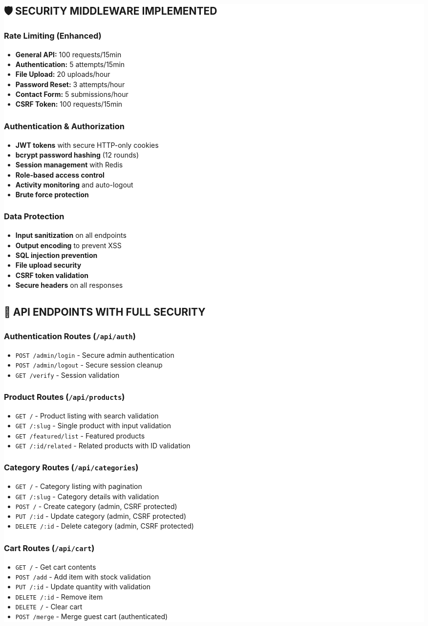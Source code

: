 ## 🛡️ **SECURITY MIDDLEWARE IMPLEMENTED**

### **Rate Limiting (Enhanced)**
- **General API:** 100 requests/15min
- **Authentication:** 5 attempts/15min
- **File Upload:** 20 uploads/hour
- **Password Reset:** 3 attempts/hour
- **Contact Form:** 5 submissions/hour
- **CSRF Token:** 100 requests/15min

### **Authentication & Authorization**
- **JWT tokens** with secure HTTP-only cookies
- **bcrypt password hashing** (12 rounds)
- **Session management** with Redis
- **Role-based access control**
- **Activity monitoring** and auto-logout
- **Brute force protection**

### **Data Protection**
- **Input sanitization** on all endpoints
- **Output encoding** to prevent XSS
- **SQL injection prevention**
- **File upload security**
- **CSRF token validation**
- **Secure headers** on all responses

## 🔧 **API ENDPOINTS WITH FULL SECURITY**

### **Authentication Routes (`/api/auth`)**
- `POST /admin/login` - Secure admin authentication
- `POST /admin/logout` - Secure session cleanup
- `GET /verify` - Session validation

### **Product Routes (`/api/products`)**
- `GET /` - Product listing with search validation
- `GET /:slug` - Single product with input validation
- `GET /featured/list` - Featured products
- `GET /:id/related` - Related products with ID validation

### **Category Routes (`/api/categories`)**
- `GET /` - Category listing with pagination
- `GET /:slug` - Category details with validation
- `POST /` - Create category (admin, CSRF protected)
- `PUT /:id` - Update category (admin, CSRF protected)
- `DELETE /:id` - Delete category (admin, CSRF protected)

### **Cart Routes (`/api/cart`)**
- `GET /` - Get cart contents
- `POST /add` - Add item with stock validation
- `PUT /:id` - Update quantity with validation
- `DELETE /:id` - Remove item
- `DELETE /` - Clear cart
- `POST /merge` - Merge guest cart (authenticated)
